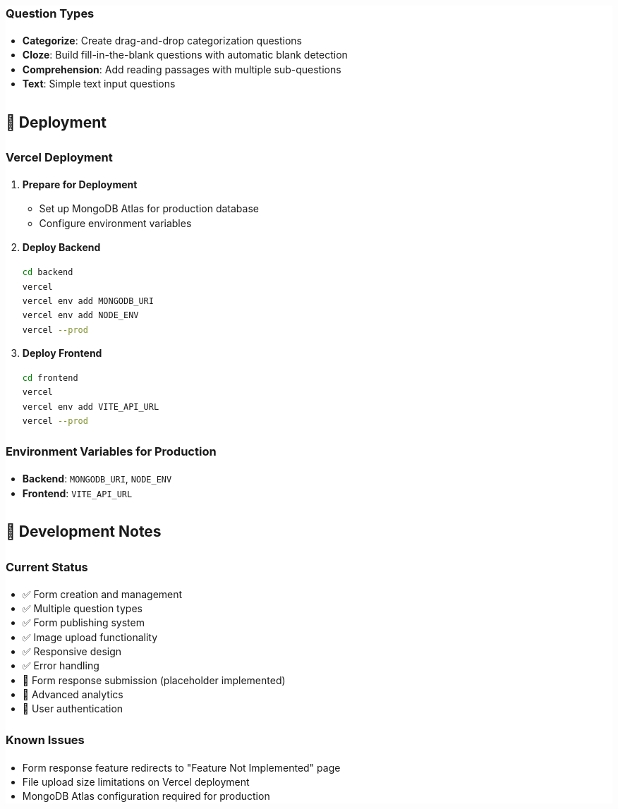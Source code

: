 ### Question Types
- **Categorize**: Create drag-and-drop categorization questions
- **Cloze**: Build fill-in-the-blank questions with automatic blank detection
- **Comprehension**: Add reading passages with multiple sub-questions
- **Text**: Simple text input questions

## 🚀 Deployment

### Vercel Deployment

1. **Prepare for Deployment**
   - Set up MongoDB Atlas for production database
   - Configure environment variables

2. **Deploy Backend**
   ```bash
   cd backend
   vercel
   vercel env add MONGODB_URI
   vercel env add NODE_ENV
   vercel --prod
   ```

3. **Deploy Frontend**
   ```bash
   cd frontend
   vercel
   vercel env add VITE_API_URL
   vercel --prod
   ```

### Environment Variables for Production
- **Backend**: `MONGODB_URI`, `NODE_ENV`
- **Frontend**: `VITE_API_URL`

## 🧪 Development Notes

### Current Status
- ✅ Form creation and management
- ✅ Multiple question types
- ✅ Form publishing system
- ✅ Image upload functionality
- ✅ Responsive design
- ✅ Error handling
- 🚧 Form response submission (placeholder implemented)
- 🚧 Advanced analytics
- 🚧 User authentication

### Known Issues
- Form response feature redirects to "Feature Not Implemented" page
- File upload size limitations on Vercel deployment
- MongoDB Atlas configuration required for production
